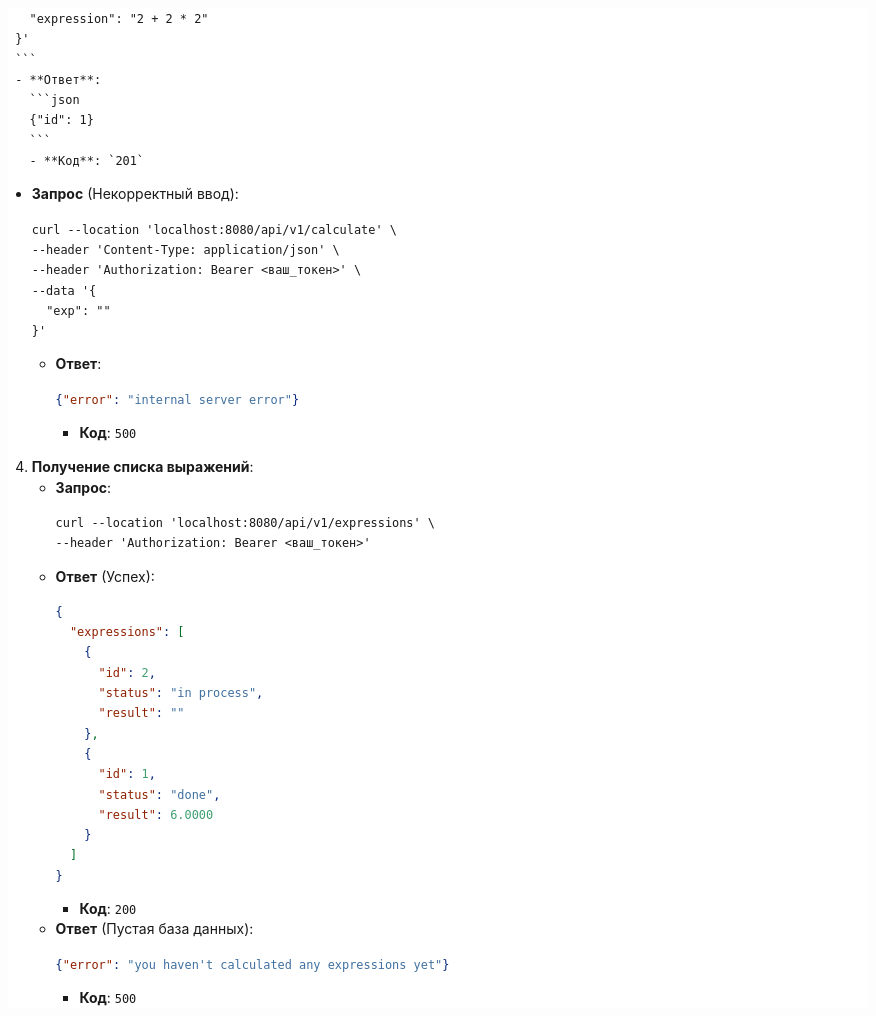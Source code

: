        "expression": "2 + 2 * 2"
     }'
     ```
     - **Ответ**:
       ```json
       {"id": 1}
       ```
       - **Код**: `201`
   - **Запрос** (Некорректный ввод):
     ```
     curl --location 'localhost:8080/api/v1/calculate' \
     --header 'Content-Type: application/json' \
     --header 'Authorization: Bearer <ваш_токен>' \
     --data '{
       "exp": ""
     }'
     ```
     - **Ответ**:
       ```json
       {"error": "internal server error"}
       ```
       - **Код**: `500`

4. **Получение списка выражений**:
   - **Запрос**:
     ```
     curl --location 'localhost:8080/api/v1/expressions' \
     --header 'Authorization: Bearer <ваш_токен>'
     ```
   - **Ответ** (Успех):
     ```json
     {
       "expressions": [
         {
           "id": 2,
           "status": "in process",
           "result": ""
         },
         {
           "id": 1,
           "status": "done",
           "result": 6.0000
         }
       ]
     }
     ```
     - **Код**: `200`
   - **Ответ** (Пустая база данных):
     ```json
     {"error": "you haven't calculated any expressions yet"}
     ```
     - **Код**: `500`
